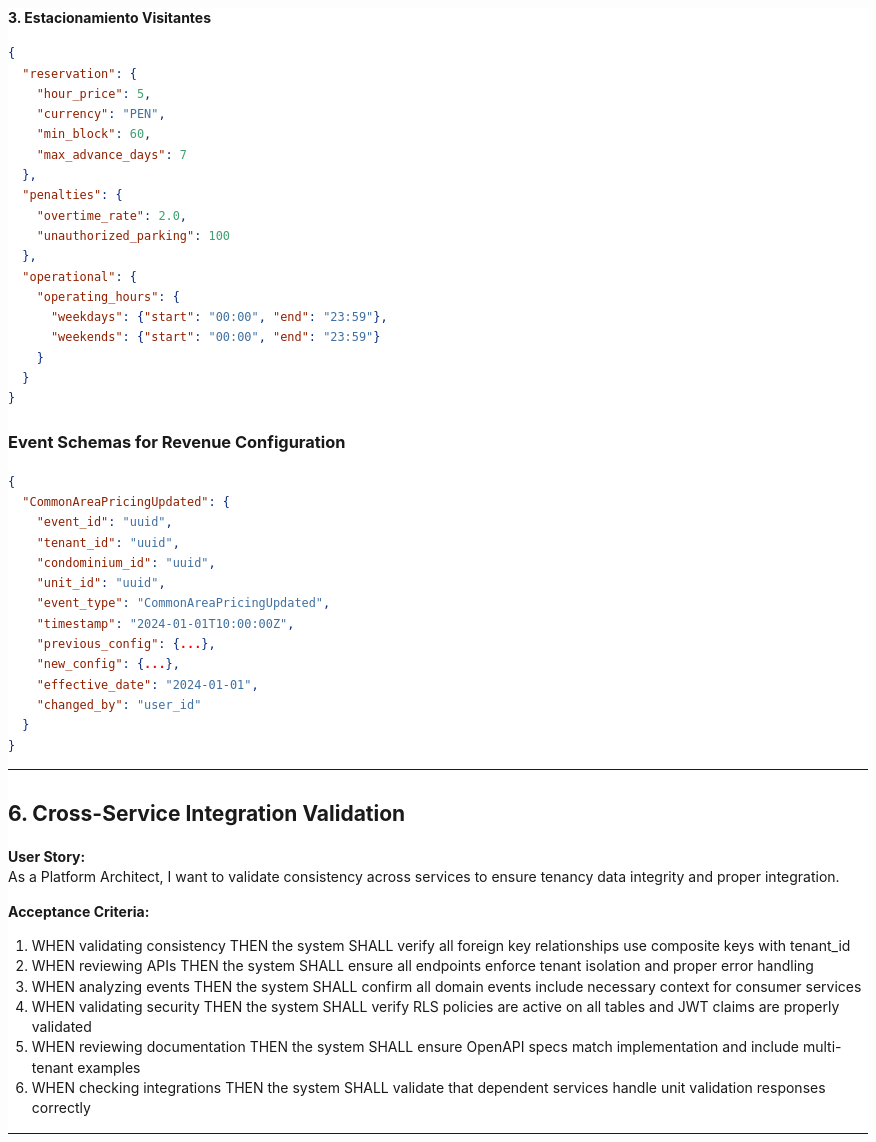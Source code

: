**3. Estacionamiento Visitantes**
```json
{
  "reservation": {
    "hour_price": 5,
    "currency": "PEN",
    "min_block": 60,
    "max_advance_days": 7
  },
  "penalties": {
    "overtime_rate": 2.0,
    "unauthorized_parking": 100
  },
  "operational": {
    "operating_hours": {
      "weekdays": {"start": "00:00", "end": "23:59"},
      "weekends": {"start": "00:00", "end": "23:59"}
    }
  }
}
```

### Event Schemas for Revenue Configuration
```json
{
  "CommonAreaPricingUpdated": {
    "event_id": "uuid",
    "tenant_id": "uuid",
    "condominium_id": "uuid",
    "unit_id": "uuid",
    "event_type": "CommonAreaPricingUpdated",
    "timestamp": "2024-01-01T10:00:00Z",
    "previous_config": {...},
    "new_config": {...},
    "effective_date": "2024-01-01",
    "changed_by": "user_id"
  }
}
```

---

## 6. Cross-Service Integration Validation

**User Story:**  
As a Platform Architect, I want to validate consistency across services to ensure tenancy data integrity and proper integration.

**Acceptance Criteria:**
1. WHEN validating consistency THEN the system SHALL verify all foreign key relationships use composite keys with tenant_id
2. WHEN reviewing APIs THEN the system SHALL ensure all endpoints enforce tenant isolation and proper error handling
3. WHEN analyzing events THEN the system SHALL confirm all domain events include necessary context for consumer services
4. WHEN validating security THEN the system SHALL verify RLS policies are active on all tables and JWT claims are properly validated
5. WHEN reviewing documentation THEN the system SHALL ensure OpenAPI specs match implementation and include multi-tenant examples
6. WHEN checking integrations THEN the system SHALL validate that dependent services handle unit validation responses correctly

---